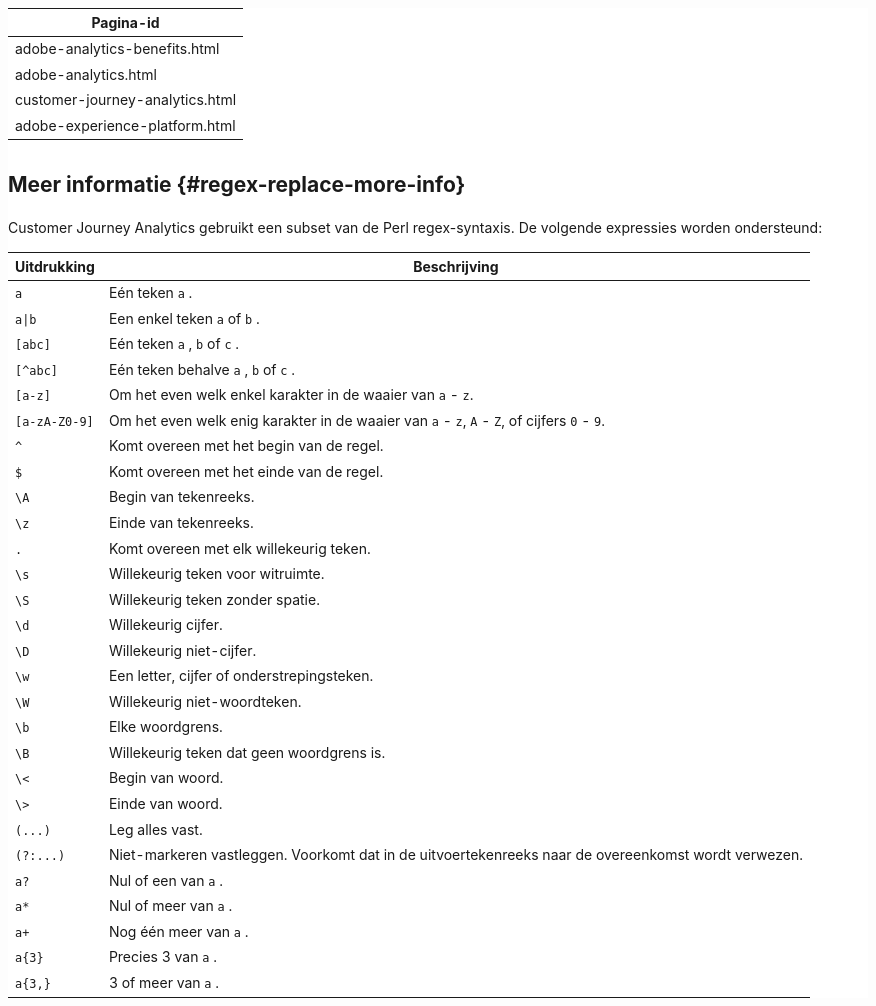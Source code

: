 | Pagina-id |
|---|
| adobe-analytics-benefits.html |
| adobe-analytics.html |
| customer-journey-analytics.html |
| adobe-experience-platform.html |

## Meer informatie {#regex-replace-more-info}

Customer Journey Analytics gebruikt een subset van de Perl regex-syntaxis. De volgende expressies worden ondersteund:

| Uitdrukking | Beschrijving |
| --- | --- |
| `a` | Eén teken `a` . |
| `a\|b` | Een enkel teken `a` of `b` . |
| `[abc]` | Eén teken `a` , `b` of `c` . |
| `[^abc]` | Eén teken behalve `a` , `b` of `c` . |
| `[a-z]` | Om het even welk enkel karakter in de waaier van `a` - `z`. |
| `[a-zA-Z0-9]` | Om het even welk enig karakter in de waaier van `a` - `z`, `A` - `Z`, of cijfers `0` - `9`. |
| `^` | Komt overeen met het begin van de regel. |
| `$` | Komt overeen met het einde van de regel. |
| `\A` | Begin van tekenreeks. |
| `\z` | Einde van tekenreeks. |
| `.` | Komt overeen met elk willekeurig teken. |
| `\s` | Willekeurig teken voor witruimte. |
| `\S` | Willekeurig teken zonder spatie. |
| `\d` | Willekeurig cijfer. |
| `\D` | Willekeurig niet-cijfer. |
| `\w` | Een letter, cijfer of onderstrepingsteken. |
| `\W` | Willekeurig niet-woordteken. |
| `\b` | Elke woordgrens. |
| `\B` | Willekeurig teken dat geen woordgrens is. |
| `\<` | Begin van woord. |
| `\>` | Einde van woord. |
| `(...)` | Leg alles vast. |
| `(?:...)` | Niet-markeren vastleggen. Voorkomt dat in de uitvoertekenreeks naar de overeenkomst wordt verwezen. |
| `a?` | Nul of een van `a` . |
| `a*` | Nul of meer van `a` . |
| `a+` | Nog één meer van `a` . |
| `a{3}` | Precies 3 van `a` . |
| `a{3,}` | 3 of meer van `a` . |